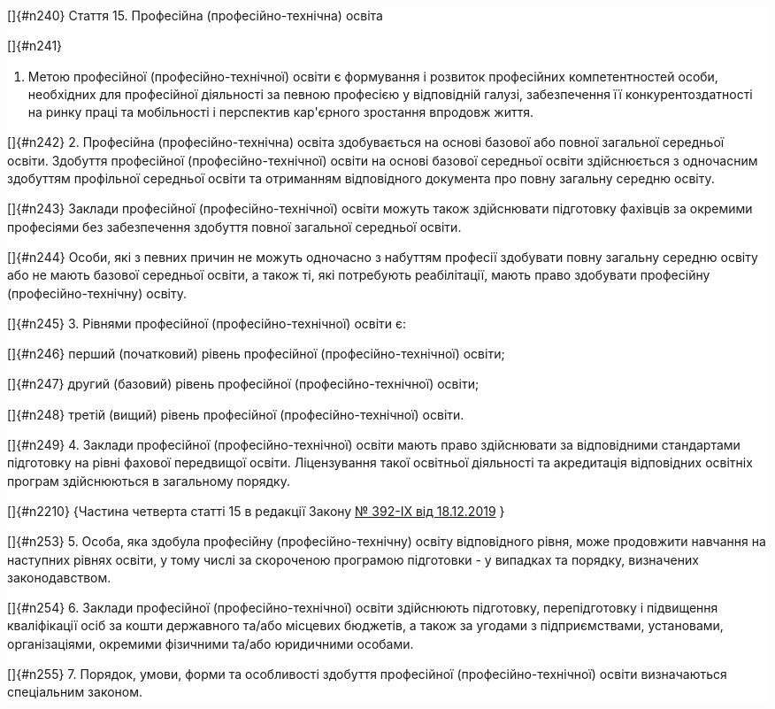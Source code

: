 []{#n240}
Стаття 15. Професійна (професійно-технічна) освіта

[]{#n241}
1. Метою професійної (професійно-технічної) освіти є формування і розвиток професійних компетентностей особи, необхідних для професійної діяльності за певною професією у відповідній галузі, забезпечення її конкурентоздатності на ринку праці та мобільності і перспектив кар'єрного зростання впродовж життя.

[]{#n242}
2. Професійна (професійно-технічна) освіта здобувається на основі базової або повної загальної середньої освіти. Здобуття професійної (професійно-технічної) освіти на основі базової середньої освіти здійснюється з одночасним здобуттям профільної середньої освіти та отриманням відповідного документа про повну загальну середню освіту.

[]{#n243}
Заклади професійної (професійно-технічної) освіти можуть також здійснювати підготовку фахівців за окремими професіями без забезпечення здобуття повної загальної середньої освіти.

[]{#n244}
Особи, які з певних причин не можуть одночасно з набуттям професії здобувати повну загальну середню освіту або не мають базової середньої освіти, а також ті, які потребують реабілітації, мають право здобувати професійну (професійно-технічну) освіту.

[]{#n245}
3. Рівнями професійної (професійно-технічної) освіти є:

[]{#n246}
перший (початковий) рівень професійної (професійно-технічної) освіти;

[]{#n247}
другий (базовий) рівень професійної (професійно-технічної) освіти;

[]{#n248}
третій (вищий) рівень професійної (професійно-технічної) освіти.

[]{#n249}
4. Заклади професійної (професійно-технічної) освіти мають право здійснювати за відповідними стандартами підготовку на рівні фахової передвищої освіти. Ліцензування такої освітньої діяльності та акредитація відповідних освітніх програм здійснюються в загальному порядку.

[]{#n2210}
{Частина четверта статті 15 в редакції Закону [№ 392-IX від 18.12.2019](/go/392-20) }

[]{#n253}
5. Особа, яка здобула професійну (професійно-технічну) освіту відповідного рівня, може продовжити навчання на наступних рівнях освіти, у тому числі за скороченою програмою підготовки - у випадках та порядку, визначених законодавством.

[]{#n254}
6. Заклади професійної (професійно-технічної) освіти здійснюють підготовку, перепідготовку і підвищення кваліфікації осіб за кошти державного та/або місцевих бюджетів, а також за угодами з підприємствами, установами, організаціями, окремими фізичними та/або юридичними особами.

[]{#n255}
7. Порядок, умови, форми та особливості здобуття професійної (професійно-технічної) освіти визначаються спеціальним законом.
